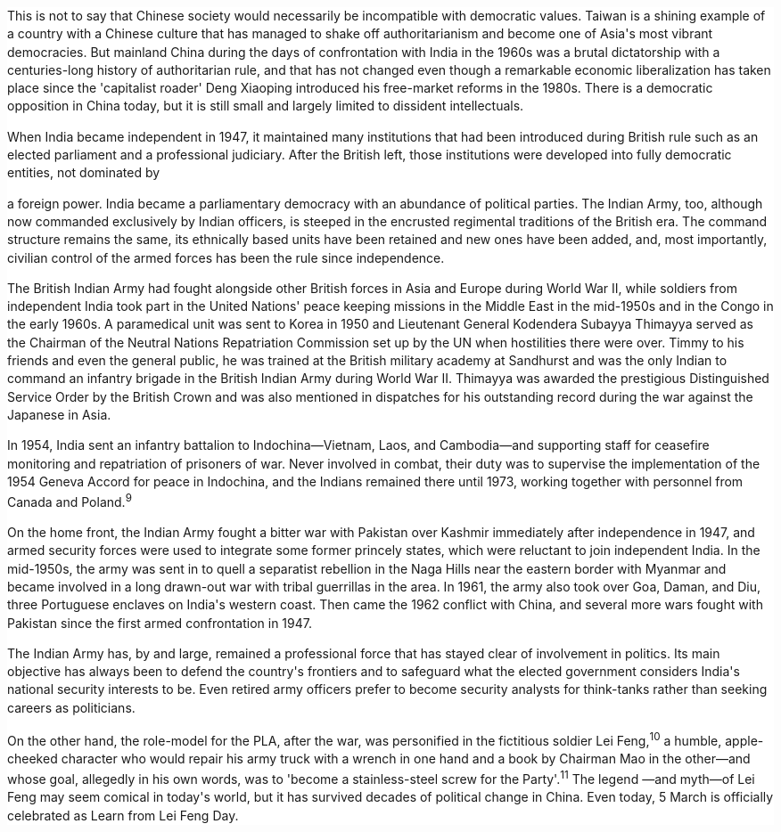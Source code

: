 This is not to say that Chinese society would necessarily be incompatible with democratic values. Taiwan is a shining example of a country with a Chinese culture that has managed to shake off authoritarianism and become one of Asia's most vibrant democracies. But mainland China during the days of confrontation with India in the 1960s was a brutal dictatorship with a centuries-long history of authoritarian rule, and that has not changed even though a remarkable economic liberalization has taken place since the 'capitalist roader' Deng Xiaoping introduced his free-market reforms in the 1980s. There is a democratic opposition in China today, but it is still small and largely limited to dissident intellectuals.

When India became independent in 1947, it maintained many institutions that had been introduced during British rule such as an elected parliament and a professional judiciary. After the British left, those institutions were developed into fully democratic entities, not dominated by

a foreign power. India became a parliamentary democracy with an abundance of political parties. The Indian Army, too, although now commanded exclusively by Indian officers, is steeped in the encrusted regimental traditions of the British era. The command structure remains the same, its ethnically based units have been retained and new ones have been added, and, most importantly, civilian control of the armed forces has been the rule since independence.

The British Indian Army had fought alongside other British forces in Asia and Europe during World War II, while soldiers from independent India took part in the United Nations' peace keeping missions in the Middle East in the mid-1950s and in the Congo in the early 1960s. A paramedical unit was sent to Korea in 1950 and Lieutenant General Kodendera Subayya Thimayya served as the Chairman of the Neutral Nations Repatriation Commission set up by the UN when hostilities there were over. Timmy to his friends and even the general public, he was trained at the British military academy at Sandhurst and was the only Indian to command an infantry brigade in the British Indian Army during World War II. Thimayya was awarded the prestigious Distinguished Service Order by the British Crown and was also mentioned in dispatches for his outstanding record during the war against the Japanese in Asia.

In 1954, India sent an infantry battalion to Indochina—Vietnam, Laos, and Cambodia—and supporting staff for ceasefire monitoring and repatriation of prisoners of war. Never involved in combat, their duty was to supervise the implementation of the 1954 Geneva Accord for peace in Indochina, and the Indians remained there until 1973, working together with personnel from Canada and Poland.<sup>9</sup>

On the home front, the Indian Army fought a bitter war with Pakistan over Kashmir immediately after independence in 1947, and armed security forces were used to integrate some former princely states, which were reluctant to join independent India. In the mid-1950s, the army was sent in to quell a separatist rebellion in the Naga Hills near the eastern border with Myanmar and became involved in a long drawn-out war with tribal guerrillas in the area. In 1961, the army also took over Goa, Daman, and Diu, three Portuguese enclaves on India's western coast. Then came the 1962 conflict with China, and several more wars fought with Pakistan since the first armed confrontation in 1947.

The Indian Army has, by and large, remained a professional force that has stayed clear of involvement in politics. Its main objective has always been to defend the country's frontiers and to safeguard what the elected government considers India's national security interests to be. Even retired army officers prefer to become security analysts for think-tanks rather than seeking careers as politicians.

On the other hand, the role-model for the PLA, after the war, was personified in the fictitious soldier Lei Feng,<sup>10</sup> a humble, apple-cheeked character who would repair his army truck with a wrench in one hand and a book by Chairman Mao in the other—and whose goal, allegedly in his own words, was to 'become a stainless-steel screw for the Party'.<sup>11</sup> The legend —and myth—of Lei Feng may seem comical in today's world, but it has survived decades of political change in China. Even today, 5 March is officially celebrated as Learn from Lei Feng Day.
